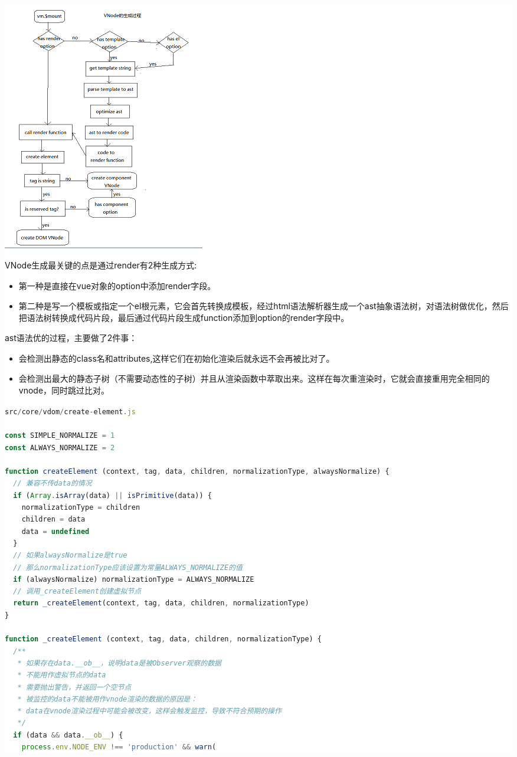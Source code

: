 
![图片](./../../assets/imgs/dom1.png)

VNode生成最关键的点是通过render有2种生成方式:

* 第一种是直接在vue对象的option中添加render字段。

* 第二种是写一个模板或指定一个el根元素，它会首先转换成模板，经过html语法解析器生成一个ast抽象语法树，对语法树做优化，然后把语法树转换成代码片段，最后通过代码片段生成function添加到option的render字段中。

ast语法优的过程，主要做了2件事：

* 会检测出静态的class名和attributes,这样它们在初始化渲染后就永远不会再被比对了。

* 会检测出最大的静态子树（不需要动态性的子树）并且从渲染函数中萃取出来。这样在每次重渲染时，它就会直接重用完全相同的vnode，同时跳过比对。


```js
src/core/vdom/create-element.js

const SIMPLE_NORMALIZE = 1
const ALWAYS_NORMALIZE = 2

function createElement (context, tag, data, children, normalizationType, alwaysNormalize) {
  // 兼容不传data的情况
  if (Array.isArray(data) || isPrimitive(data)) {
    normalizationType = children
    children = data
    data = undefined
  }
  // 如果alwaysNormalize是true
  // 那么normalizationType应该设置为常量ALWAYS_NORMALIZE的值
  if (alwaysNormalize) normalizationType = ALWAYS_NORMALIZE
  // 调用_createElement创建虚拟节点
  return _createElement(context, tag, data, children, normalizationType)
}

function _createElement (context, tag, data, children, normalizationType) {
  /**
   * 如果存在data.__ob__，说明data是被Observer观察的数据
   * 不能用作虚拟节点的data
   * 需要抛出警告，并返回一个空节点
   * 被监控的data不能被用作vnode渲染的数据的原因是：
   * data在vnode渲染过程中可能会被改变，这样会触发监控，导致不符合预期的操作
   */
  if (data && data.__ob__) {
    process.env.NODE_ENV !== 'production' && warn(
```